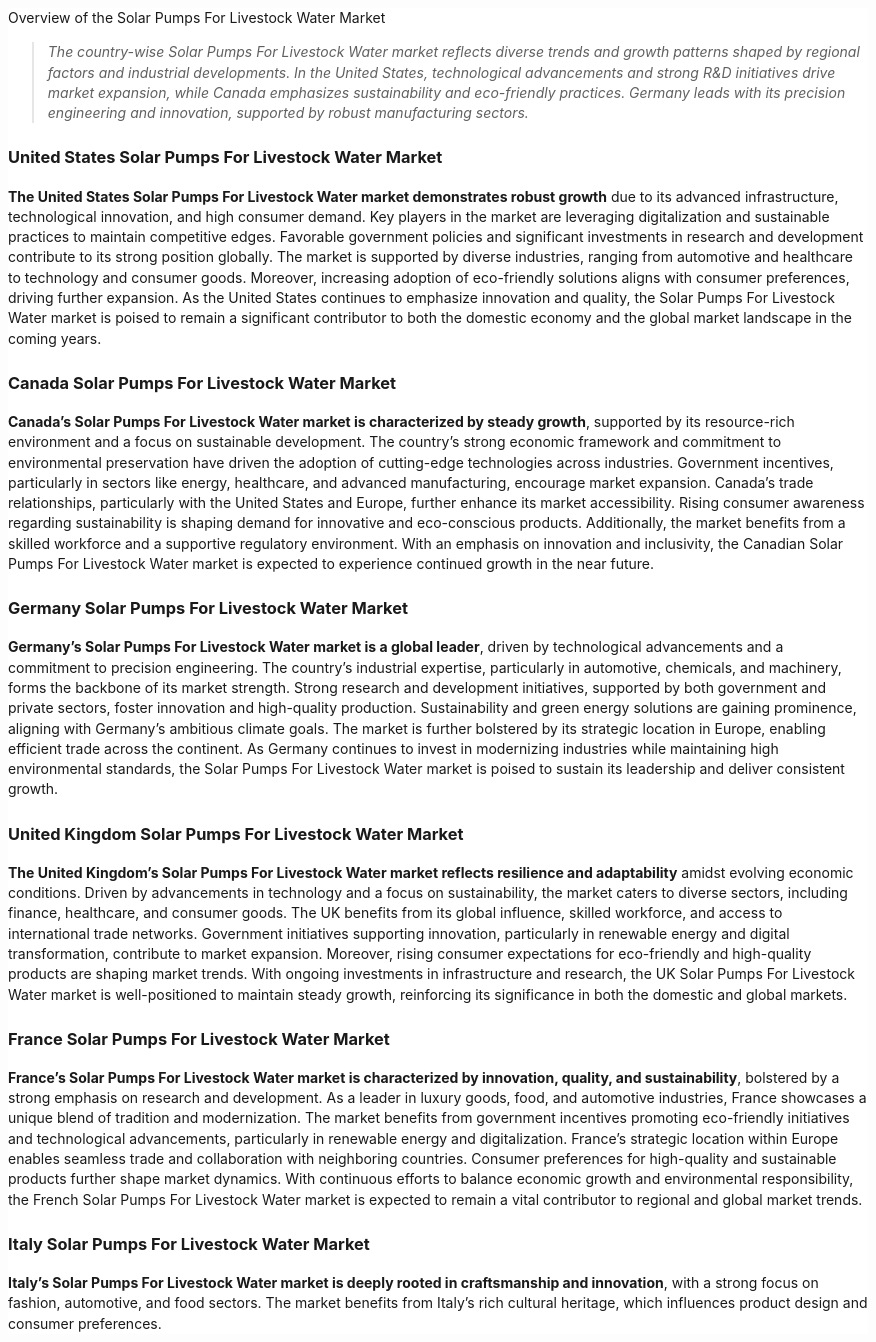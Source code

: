 Overview of the Solar Pumps For Livestock Water Market<br /></span></h1><blockquote><p><em><span class="">The country-wise Solar Pumps For Livestock Water market reflects diverse trends and growth patterns shaped by regional factors and industrial developments. In the United States, technological advancements and strong R&amp;D initiatives drive market expansion, while Canada emphasizes sustainability and eco-friendly practices. Germany leads with its precision engineering and innovation, supported by robust manufacturing sectors.</span></em></p></blockquote><h3><strong>United States Solar Pumps For Livestock Water Market</strong></h3><p><strong>The United States Solar Pumps For Livestock Water market demonstrates robust growth</strong> due to its advanced infrastructure, technological innovation, and high consumer demand. Key players in the market are leveraging digitalization and sustainable practices to maintain competitive edges. Favorable government policies and significant investments in research and development contribute to its strong position globally. The market is supported by diverse industries, ranging from automotive and healthcare to technology and consumer goods. Moreover, increasing adoption of eco-friendly solutions aligns with consumer preferences, driving further expansion. As the United States continues to emphasize innovation and quality, the Solar Pumps For Livestock Water market is poised to remain a significant contributor to both the domestic economy and the global market landscape in the coming years.</p><h3><strong>Canada Solar Pumps For Livestock Water Market</strong></h3><p><strong>Canada&rsquo;s Solar Pumps For Livestock Water market is characterized by steady growth</strong>, supported by its resource-rich environment and a focus on sustainable development. The country&rsquo;s strong economic framework and commitment to environmental preservation have driven the adoption of cutting-edge technologies across industries. Government incentives, particularly in sectors like energy, healthcare, and advanced manufacturing, encourage market expansion. Canada&rsquo;s trade relationships, particularly with the United States and Europe, further enhance its market accessibility. Rising consumer awareness regarding sustainability is shaping demand for innovative and eco-conscious products. Additionally, the market benefits from a skilled workforce and a supportive regulatory environment. With an emphasis on innovation and inclusivity, the Canadian Solar Pumps For Livestock Water market is expected to experience continued growth in the near future.</p><h3><strong>Germany Solar Pumps For Livestock Water Market</strong></h3><p><strong>Germany&rsquo;s Solar Pumps For Livestock Water market is a global leader</strong>, driven by technological advancements and a commitment to precision engineering. The country&rsquo;s industrial expertise, particularly in automotive, chemicals, and machinery, forms the backbone of its market strength. Strong research and development initiatives, supported by both government and private sectors, foster innovation and high-quality production. Sustainability and green energy solutions are gaining prominence, aligning with Germany&rsquo;s ambitious climate goals. The market is further bolstered by its strategic location in Europe, enabling efficient trade across the continent. As Germany continues to invest in modernizing industries while maintaining high environmental standards, the Solar Pumps For Livestock Water market is poised to sustain its leadership and deliver consistent growth.</p><h3><strong>United Kingdom Solar Pumps For Livestock Water Market</strong></h3><p><strong>The United Kingdom&rsquo;s Solar Pumps For Livestock Water market reflects resilience and adaptability</strong> amidst evolving economic conditions. Driven by advancements in technology and a focus on sustainability, the market caters to diverse sectors, including finance, healthcare, and consumer goods. The UK benefits from its global influence, skilled workforce, and access to international trade networks. Government initiatives supporting innovation, particularly in renewable energy and digital transformation, contribute to market expansion. Moreover, rising consumer expectations for eco-friendly and high-quality products are shaping market trends. With ongoing investments in infrastructure and research, the UK Solar Pumps For Livestock Water market is well-positioned to maintain steady growth, reinforcing its significance in both the domestic and global markets.</p><h3><strong>France Solar Pumps For Livestock Water Market</strong></h3><p><strong>France&rsquo;s Solar Pumps For Livestock Water market is characterized by innovation, quality, and sustainability</strong>, bolstered by a strong emphasis on research and development. As a leader in luxury goods, food, and automotive industries, France showcases a unique blend of tradition and modernization. The market benefits from government incentives promoting eco-friendly initiatives and technological advancements, particularly in renewable energy and digitalization. France&rsquo;s strategic location within Europe enables seamless trade and collaboration with neighboring countries. Consumer preferences for high-quality and sustainable products further shape market dynamics. With continuous efforts to balance economic growth and environmental responsibility, the French Solar Pumps For Livestock Water market is expected to remain a vital contributor to regional and global market trends.</p><h3><strong>Italy Solar Pumps For Livestock Water Market</strong></h3><p><strong>Italy&rsquo;s Solar Pumps For Livestock Water market is deeply rooted in craftsmanship and innovation</strong>, with a strong focus on fashion, automotive, and food sectors. The market benefits from Italy&rsquo;s rich cultural heritage, which influences product design and consumer preferences.